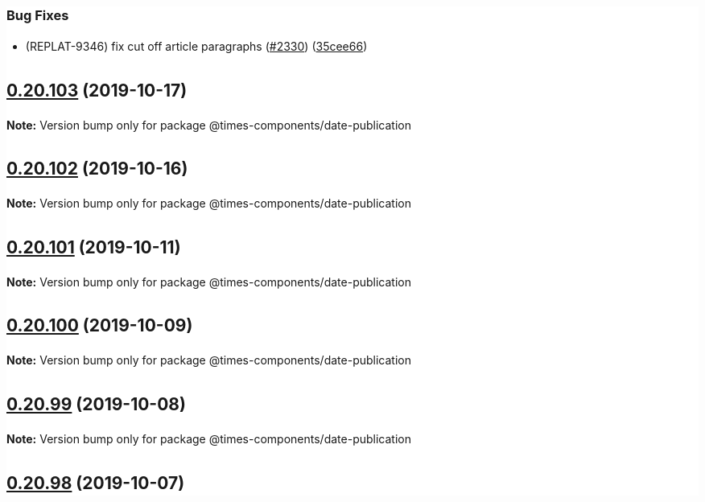 
### Bug Fixes

* (REPLAT-9346) fix cut off article paragraphs ([#2330](https://github.com/newsuk/times-components/issues/2330)) ([35cee66](https://github.com/newsuk/times-components/commit/35cee66))





## [0.20.103](https://github.com/newsuk/times-components/compare/@times-components/date-publication@0.20.102...@times-components/date-publication@0.20.103) (2019-10-17)

**Note:** Version bump only for package @times-components/date-publication





## [0.20.102](https://github.com/newsuk/times-components/compare/@times-components/date-publication@0.20.101...@times-components/date-publication@0.20.102) (2019-10-16)

**Note:** Version bump only for package @times-components/date-publication





## [0.20.101](https://github.com/newsuk/times-components/compare/@times-components/date-publication@0.20.100...@times-components/date-publication@0.20.101) (2019-10-11)

**Note:** Version bump only for package @times-components/date-publication





## [0.20.100](https://github.com/newsuk/times-components/compare/@times-components/date-publication@0.20.99...@times-components/date-publication@0.20.100) (2019-10-09)

**Note:** Version bump only for package @times-components/date-publication





## [0.20.99](https://github.com/newsuk/times-components/compare/@times-components/date-publication@0.20.98...@times-components/date-publication@0.20.99) (2019-10-08)

**Note:** Version bump only for package @times-components/date-publication





## [0.20.98](https://github.com/newsuk/times-components/compare/@times-components/date-publication@0.20.97...@times-components/date-publication@0.20.98) (2019-10-07)

